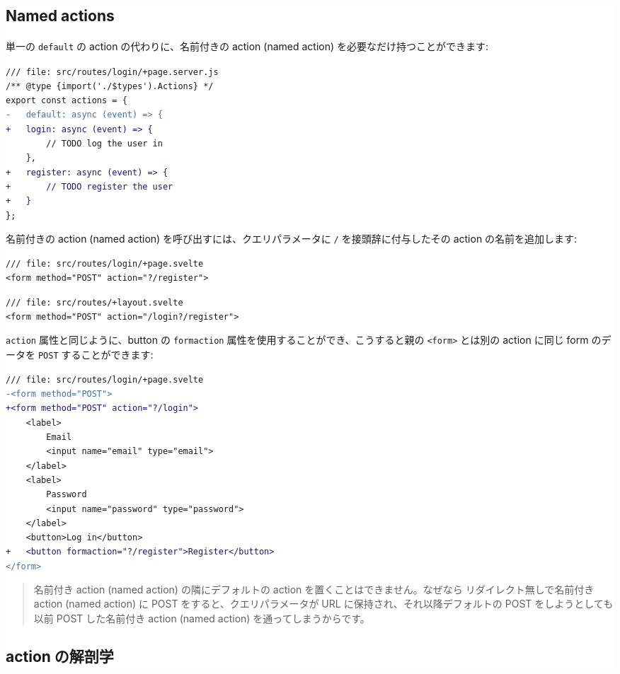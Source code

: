 ## Named actions

単一の `default` の action の代わりに、名前付きの action (named action) を必要なだけ持つことができます:

```diff
/// file: src/routes/login/+page.server.js
/** @type {import('./$types').Actions} */
export const actions = {
-	default: async (event) => {
+	login: async (event) => {
		// TODO log the user in
	},
+	register: async (event) => {
+		// TODO register the user
+	}
};
```

名前付きの action (named action) を呼び出すには、クエリパラメータに `/` を接頭辞に付与したその action の名前を追加します:

```svelte
/// file: src/routes/login/+page.svelte
<form method="POST" action="?/register">
```

```svelte
/// file: src/routes/+layout.svelte
<form method="POST" action="/login?/register">
```

`action` 属性と同じように、button の `formaction` 属性を使用することができ、こうすると親の `<form>` とは別の action に同じ form のデータを `POST` することができます:

```diff
/// file: src/routes/login/+page.svelte
-<form method="POST">
+<form method="POST" action="?/login">
	<label>
		Email
		<input name="email" type="email">
	</label>
	<label>
		Password
		<input name="password" type="password">
	</label>
	<button>Log in</button>
+	<button formaction="?/register">Register</button>
</form>
```

> 名前付き action (named action) の隣にデフォルトの action を置くことはできません。なぜなら リダイレクト無しで名前付き action (named action) に POST をすると、クエリパラメータが URL に保持され、それ以降デフォルトの POST をしようとしても以前 POST した名前付き action (named action) を通ってしまうからです。

## action の解剖学

